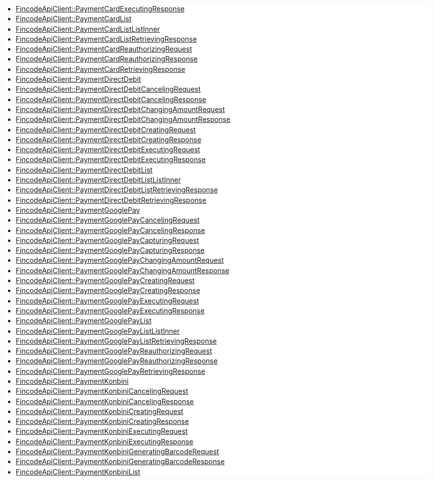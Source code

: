  - [FincodeApiClient::PaymentCardExecutingResponse](docs/PaymentCardExecutingResponse.md)
 - [FincodeApiClient::PaymentCardList](docs/PaymentCardList.md)
 - [FincodeApiClient::PaymentCardListListInner](docs/PaymentCardListListInner.md)
 - [FincodeApiClient::PaymentCardListRetrievingResponse](docs/PaymentCardListRetrievingResponse.md)
 - [FincodeApiClient::PaymentCardReauthorizingRequest](docs/PaymentCardReauthorizingRequest.md)
 - [FincodeApiClient::PaymentCardReauthorizingResponse](docs/PaymentCardReauthorizingResponse.md)
 - [FincodeApiClient::PaymentCardRetrievingResponse](docs/PaymentCardRetrievingResponse.md)
 - [FincodeApiClient::PaymentDirectDebit](docs/PaymentDirectDebit.md)
 - [FincodeApiClient::PaymentDirectDebitCancelingRequest](docs/PaymentDirectDebitCancelingRequest.md)
 - [FincodeApiClient::PaymentDirectDebitCancelingResponse](docs/PaymentDirectDebitCancelingResponse.md)
 - [FincodeApiClient::PaymentDirectDebitChangingAmountRequest](docs/PaymentDirectDebitChangingAmountRequest.md)
 - [FincodeApiClient::PaymentDirectDebitChangingAmountResponse](docs/PaymentDirectDebitChangingAmountResponse.md)
 - [FincodeApiClient::PaymentDirectDebitCreatingRequest](docs/PaymentDirectDebitCreatingRequest.md)
 - [FincodeApiClient::PaymentDirectDebitCreatingResponse](docs/PaymentDirectDebitCreatingResponse.md)
 - [FincodeApiClient::PaymentDirectDebitExecutingRequest](docs/PaymentDirectDebitExecutingRequest.md)
 - [FincodeApiClient::PaymentDirectDebitExecutingResponse](docs/PaymentDirectDebitExecutingResponse.md)
 - [FincodeApiClient::PaymentDirectDebitList](docs/PaymentDirectDebitList.md)
 - [FincodeApiClient::PaymentDirectDebitListListInner](docs/PaymentDirectDebitListListInner.md)
 - [FincodeApiClient::PaymentDirectDebitListRetrievingResponse](docs/PaymentDirectDebitListRetrievingResponse.md)
 - [FincodeApiClient::PaymentDirectDebitRetrievingResponse](docs/PaymentDirectDebitRetrievingResponse.md)
 - [FincodeApiClient::PaymentGooglePay](docs/PaymentGooglePay.md)
 - [FincodeApiClient::PaymentGooglePayCancelingRequest](docs/PaymentGooglePayCancelingRequest.md)
 - [FincodeApiClient::PaymentGooglePayCancelingResponse](docs/PaymentGooglePayCancelingResponse.md)
 - [FincodeApiClient::PaymentGooglePayCapturingRequest](docs/PaymentGooglePayCapturingRequest.md)
 - [FincodeApiClient::PaymentGooglePayCapturingResponse](docs/PaymentGooglePayCapturingResponse.md)
 - [FincodeApiClient::PaymentGooglePayChangingAmountRequest](docs/PaymentGooglePayChangingAmountRequest.md)
 - [FincodeApiClient::PaymentGooglePayChangingAmountResponse](docs/PaymentGooglePayChangingAmountResponse.md)
 - [FincodeApiClient::PaymentGooglePayCreatingRequest](docs/PaymentGooglePayCreatingRequest.md)
 - [FincodeApiClient::PaymentGooglePayCreatingResponse](docs/PaymentGooglePayCreatingResponse.md)
 - [FincodeApiClient::PaymentGooglePayExecutingRequest](docs/PaymentGooglePayExecutingRequest.md)
 - [FincodeApiClient::PaymentGooglePayExecutingResponse](docs/PaymentGooglePayExecutingResponse.md)
 - [FincodeApiClient::PaymentGooglePayList](docs/PaymentGooglePayList.md)
 - [FincodeApiClient::PaymentGooglePayListListInner](docs/PaymentGooglePayListListInner.md)
 - [FincodeApiClient::PaymentGooglePayListRetrievingResponse](docs/PaymentGooglePayListRetrievingResponse.md)
 - [FincodeApiClient::PaymentGooglePayReauthorizingRequest](docs/PaymentGooglePayReauthorizingRequest.md)
 - [FincodeApiClient::PaymentGooglePayReauthorizingResponse](docs/PaymentGooglePayReauthorizingResponse.md)
 - [FincodeApiClient::PaymentGooglePayRetrievingResponse](docs/PaymentGooglePayRetrievingResponse.md)
 - [FincodeApiClient::PaymentKonbini](docs/PaymentKonbini.md)
 - [FincodeApiClient::PaymentKonbiniCancelingRequest](docs/PaymentKonbiniCancelingRequest.md)
 - [FincodeApiClient::PaymentKonbiniCancelingResponse](docs/PaymentKonbiniCancelingResponse.md)
 - [FincodeApiClient::PaymentKonbiniCreatingRequest](docs/PaymentKonbiniCreatingRequest.md)
 - [FincodeApiClient::PaymentKonbiniCreatingResponse](docs/PaymentKonbiniCreatingResponse.md)
 - [FincodeApiClient::PaymentKonbiniExecutingRequest](docs/PaymentKonbiniExecutingRequest.md)
 - [FincodeApiClient::PaymentKonbiniExecutingResponse](docs/PaymentKonbiniExecutingResponse.md)
 - [FincodeApiClient::PaymentKonbiniGeneratingBarcodeRequest](docs/PaymentKonbiniGeneratingBarcodeRequest.md)
 - [FincodeApiClient::PaymentKonbiniGeneratingBarcodeResponse](docs/PaymentKonbiniGeneratingBarcodeResponse.md)
 - [FincodeApiClient::PaymentKonbiniList](docs/PaymentKonbiniList.md)